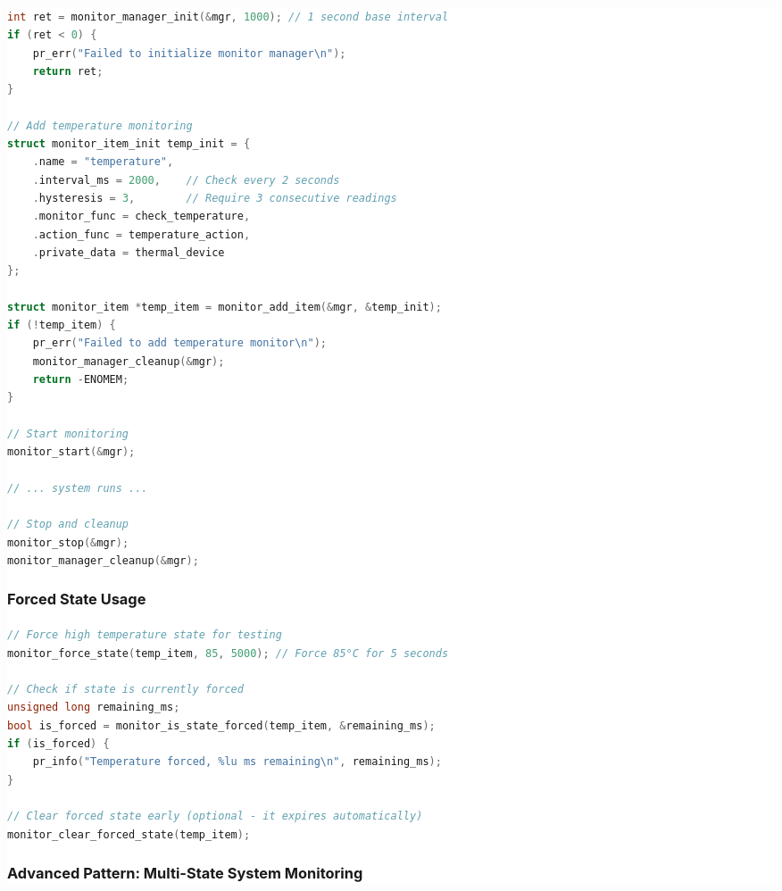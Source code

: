 ```c
int ret = monitor_manager_init(&mgr, 1000); // 1 second base interval
if (ret < 0) {
    pr_err("Failed to initialize monitor manager\n");
    return ret;
}

// Add temperature monitoring
struct monitor_item_init temp_init = {
    .name = "temperature",
    .interval_ms = 2000,    // Check every 2 seconds
    .hysteresis = 3,        // Require 3 consecutive readings
    .monitor_func = check_temperature,
    .action_func = temperature_action,
    .private_data = thermal_device
};

struct monitor_item *temp_item = monitor_add_item(&mgr, &temp_init);
if (!temp_item) {
    pr_err("Failed to add temperature monitor\n");
    monitor_manager_cleanup(&mgr);
    return -ENOMEM;
}

// Start monitoring
monitor_start(&mgr);

// ... system runs ...

// Stop and cleanup
monitor_stop(&mgr);
monitor_manager_cleanup(&mgr);
```

### Forced State Usage

```c
// Force high temperature state for testing
monitor_force_state(temp_item, 85, 5000); // Force 85°C for 5 seconds

// Check if state is currently forced
unsigned long remaining_ms;
bool is_forced = monitor_is_state_forced(temp_item, &remaining_ms);
if (is_forced) {
    pr_info("Temperature forced, %lu ms remaining\n", remaining_ms);
}

// Clear forced state early (optional - it expires automatically)
monitor_clear_forced_state(temp_item);
```

### Advanced Pattern: Multi-State System Monitoring
